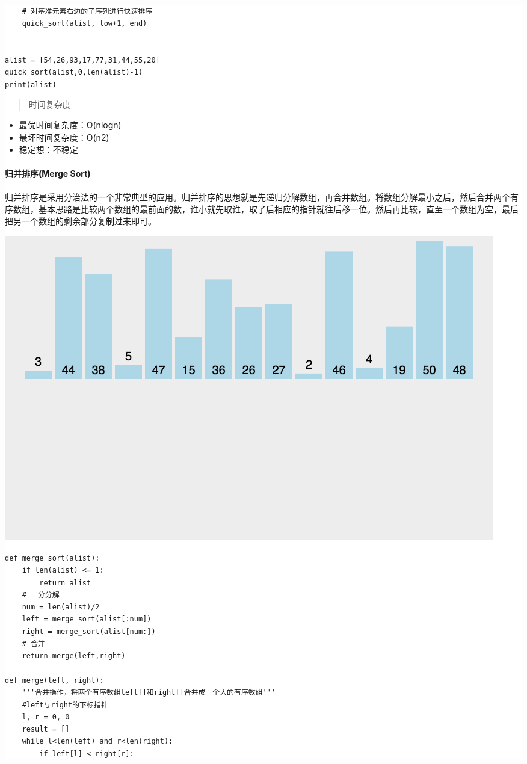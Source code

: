 ```
    # 对基准元素右边的子序列进行快速排序
    quick_sort(alist, low+1, end)


alist = [54,26,93,17,77,31,44,55,20]
quick_sort(alist,0,len(alist)-1)
print(alist)

```  

> 时间复杂度 

- 最优时间复杂度：O(nlogn)
- 最坏时间复杂度：O(n2)        
- 稳定想：不稳定 

#### 归并排序(Merge Sort) 
归并排序是采用分治法的一个非常典型的应用。归并排序的思想就是先递归分解数组，再合并数组。将数组分解最小之后，然后合并两个有序数组，基本思路是比较两个数组的最前面的数，谁小就先取谁，取了后相应的指针就往后移一位。然后再比较，直至一个数组为空，最后把另一个数组的剩余部分复制过来即可。 

![img](/img/blogarticles/algorithm/Merge-Sort-gif.gif)  
```
def merge_sort(alist):
    if len(alist) <= 1:
        return alist
    # 二分分解
    num = len(alist)/2
    left = merge_sort(alist[:num])
    right = merge_sort(alist[num:])
    # 合并
    return merge(left,right)

def merge(left, right):
    '''合并操作，将两个有序数组left[]和right[]合并成一个大的有序数组'''
    #left与right的下标指针
    l, r = 0, 0
    result = []
    while l<len(left) and r<len(right):
        if left[l] < right[r]:
```